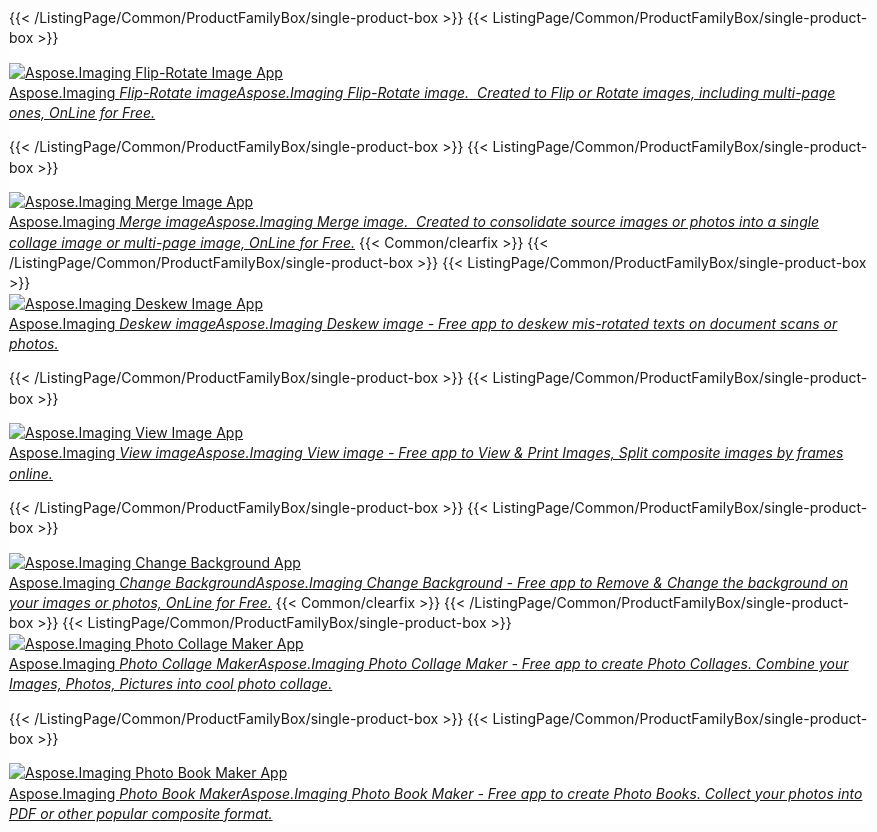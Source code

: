 {{< /ListingPage/Common/ProductFamilyBox/single-product-box >}}
{{< ListingPage/Common/ProductFamilyBox/single-product-box >}}
<div class="imgblock"><a href="https://products.aspose.app/imaging/flip-rotate"><img src='/images/aspose/app/images/aspose_imagefliprotate-app.png' alt="Aspose.Imaging Flip-Rotate Image App" width="512" height="512"></a></div>
<a href="https://products.aspose.app/imaging/flip-rotate"><span class="spanclass">Aspose.Imaging <em>Flip-Rotate image</em></span><em>Aspose.Imaging Flip-Rotate image.  Created to Flip or Rotate images, including multi-page ones, OnLine for Free.</em></a>

{{< /ListingPage/Common/ProductFamilyBox/single-product-box >}}
{{< ListingPage/Common/ProductFamilyBox/single-product-box >}}
<div class="imgblock"><a href="https://products.aspose.app/imaging/image-merge"><img src='/images/aspose/app/images/aspose_merger-app.png' alt="Aspose.Imaging Merge Image App" width="512" height="512"></a></div>
<a href="https://products.aspose.app/imaging/image-merge"><span class="spanclass">Aspose.Imaging <em>Merge image</em></span><em>Aspose.Imaging Merge image.  Created to consolidate source images or photos into a single collage image or multi-page image, OnLine for Free.</em></a>
{{< Common/clearfix >}}
{{< /ListingPage/Common/ProductFamilyBox/single-product-box >}}
{{< ListingPage/Common/ProductFamilyBox/single-product-box >}}
<div class="imgblock"><a href="https://products.aspose.app/imaging/image-deskew"><img src='/images/aspose/app/images/aspose_imagedeskew-app.png' alt="Aspose.Imaging Deskew Image App" width="512" height="512"></a></div>
<a href="https://products.aspose.app/imaging/image-deskew"><span class="spanclass">Aspose.Imaging <em>Deskew image</em></span><em>Aspose.Imaging Deskew image - Free app to deskew mis-rotated texts on document scans or photos.</em></a>

{{< /ListingPage/Common/ProductFamilyBox/single-product-box >}}
{{< ListingPage/Common/ProductFamilyBox/single-product-box >}}
<div class="imgblock"><a href="https://products.aspose.app/imaging/image-view"><img src='/images/aspose/app/images/aspose_viewer-app.png' alt="Aspose.Imaging View Image App" width="512" height="512"></a></div>
<a href="https://products.aspose.app/imaging/image-view"><span class="spanclass">Aspose.Imaging <em>View image</em></span><em>Aspose.Imaging View image - Free app to View &amp; Print Images, Split composite images by frames online.</em></a>

{{< /ListingPage/Common/ProductFamilyBox/single-product-box >}}
{{< ListingPage/Common/ProductFamilyBox/single-product-box >}}
<div class="imgblock"><a href="https://products.aspose.app/imaging/change-background"><img src='/images/aspose/app/images/aspose_background-off-app.png' alt="Aspose.Imaging Change Background App" width="512" height="512"></a></div>
<a href="https://products.aspose.app/imaging/change-background"><span class="spanclass">Aspose.Imaging <em>Change Background</em></span><em>Aspose.Imaging Change Background - Free app to Remove &amp; Change the background on your images or photos, OnLine for Free.</em></a>
{{< Common/clearfix >}}
{{< /ListingPage/Common/ProductFamilyBox/single-product-box >}}
{{< ListingPage/Common/ProductFamilyBox/single-product-box >}}
<div class="imgblock"><a href="https://products.aspose.app/imaging/photo-collage-maker"><img src='/images/aspose/app/images/aspose_photo-collage-maker-app.png' alt="Aspose.Imaging Photo Collage Maker App" width="512" height="512"></a></div>
<a href="https://products.aspose.app/imaging/photo-collage-maker"><span class="spanclass">Aspose.Imaging <em>Photo Collage Maker</em></span><em>Aspose.Imaging Photo Collage Maker - Free app to create Photo Collages. Combine your Images, Photos, Pictures into cool photo collage.</em></a>

{{< /ListingPage/Common/ProductFamilyBox/single-product-box >}}
{{< ListingPage/Common/ProductFamilyBox/single-product-box >}}
<div class="imgblock"><a href="https://products.aspose.app/imaging/photo-book-maker"><img src='/images/aspose/app/images/aspose_photo-book-maker-app.png' alt="Aspose.Imaging Photo Book Maker App" width="512" height="512"></a></div>
<a href="https://products.aspose.app/imaging/photo-book-maker"><span class="spanclass">Aspose.Imaging <em>Photo Book Maker</em></span><em>Aspose.Imaging Photo Book Maker - Free app to create Photo Books. Collect your photos into PDF or other popular composite format.</em></a>
